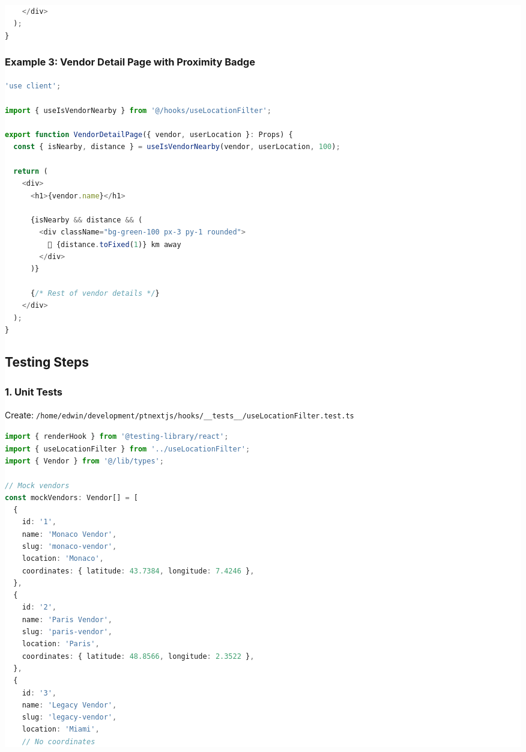 ```typescript
    </div>
  );
}
```

### Example 3: Vendor Detail Page with Proximity Badge

```typescript
'use client';

import { useIsVendorNearby } from '@/hooks/useLocationFilter';

export function VendorDetailPage({ vendor, userLocation }: Props) {
  const { isNearby, distance } = useIsVendorNearby(vendor, userLocation, 100);

  return (
    <div>
      <h1>{vendor.name}</h1>

      {isNearby && distance && (
        <div className="bg-green-100 px-3 py-1 rounded">
          📍 {distance.toFixed(1)} km away
        </div>
      )}

      {/* Rest of vendor details */}
    </div>
  );
}
```

## Testing Steps

### 1. Unit Tests

Create: `/home/edwin/development/ptnextjs/hooks/__tests__/useLocationFilter.test.ts`

```typescript
import { renderHook } from '@testing-library/react';
import { useLocationFilter } from '../useLocationFilter';
import { Vendor } from '@/lib/types';

// Mock vendors
const mockVendors: Vendor[] = [
  {
    id: '1',
    name: 'Monaco Vendor',
    slug: 'monaco-vendor',
    location: 'Monaco',
    coordinates: { latitude: 43.7384, longitude: 7.4246 },
  },
  {
    id: '2',
    name: 'Paris Vendor',
    slug: 'paris-vendor',
    location: 'Paris',
    coordinates: { latitude: 48.8566, longitude: 2.3522 },
  },
  {
    id: '3',
    name: 'Legacy Vendor',
    slug: 'legacy-vendor',
    location: 'Miami',
    // No coordinates
```